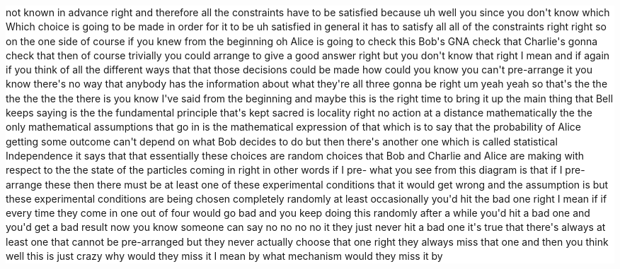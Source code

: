 not known in advance right and therefore
all the constraints have to be satisfied
because uh well you since you don't know
which Which choice is going to be made
in order for it to be uh satisfied in
general it has to satisfy all all of the
constraints right right so on the one
side of course if you knew from the
beginning oh Alice is going to check
this Bob's GNA check that Charlie's
gonna check that then of course
trivially you could arrange to give a
good answer right but you don't know
that right I mean and if again if you
think of all the different ways that
that those decisions could be
made how could you know you can't
pre-arrange it you know there's no way
that anybody has the
information about what they're all three
gonna be
right um yeah yeah so that's the the the
the the the there is you know I've said
from the beginning and maybe this is the
right time to bring it
up the main thing that Bell keeps saying
is the the fundamental principle that's
kept sacred is locality
right no action at a distance
mathematically the the only mathematical
assumptions that go in is the
mathematical expression of that which is
to say that the
probability of Alice getting some
outcome can't depend on what Bob decides
to
do but then there's another one which is
called statistical Independence it says
that that essentially these choices are
random choices that Bob and Charlie and
Alice are making with respect to the the
state of the particles coming in right
in other words if I pre- what you see
from this diagram is that if I
pre-arrange these then there must be at
least one of these experimental
conditions that it would get
wrong and the assumption is but these
experimental conditions are being chosen
completely randomly at least
occasionally you'd hit the bad one right
I mean if if every time they come in one
out of four would go bad and you keep
doing this randomly after a while you'd
hit a bad one and you'd get a bad result
now you know someone can say no no no no
it they just never hit a bad one it's
true that there's always at least one
that cannot be pre-arranged but they
never actually choose that one right
they always miss that
one and then you think well this is just
crazy why would they miss it I mean by
what mechanism would they miss it by